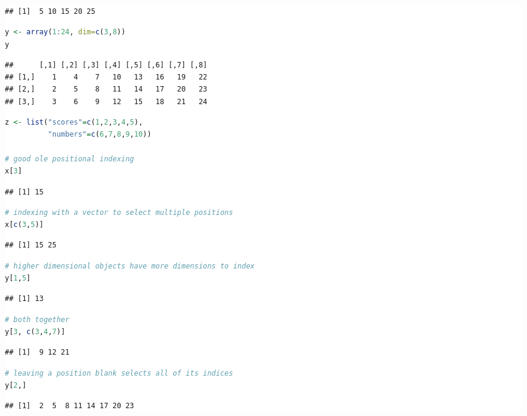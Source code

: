 ```
## [1]  5 10 15 20 25
```

```r
y <- array(1:24, dim=c(3,8))
y
```

```
##      [,1] [,2] [,3] [,4] [,5] [,6] [,7] [,8]
## [1,]    1    4    7   10   13   16   19   22
## [2,]    2    5    8   11   14   17   20   23
## [3,]    3    6    9   12   15   18   21   24
```

```r
z <- list("scores"=c(1,2,3,4,5), 
          "numbers"=c(6,7,8,9,10))

# good ole positional indexing
x[3]
```

```
## [1] 15
```

```r
# indexing with a vector to select multiple positions
x[c(3,5)]
```

```
## [1] 15 25
```

```r
# higher dimensional objects have more dimensions to index
y[1,5]
```

```
## [1] 13
```

```r
# both together
y[3, c(3,4,7)]
```

```
## [1]  9 12 21
```

```r
# leaving a position blank selects all of its indices
y[2,]
```

```
## [1]  2  5  8 11 14 17 20 23
```
